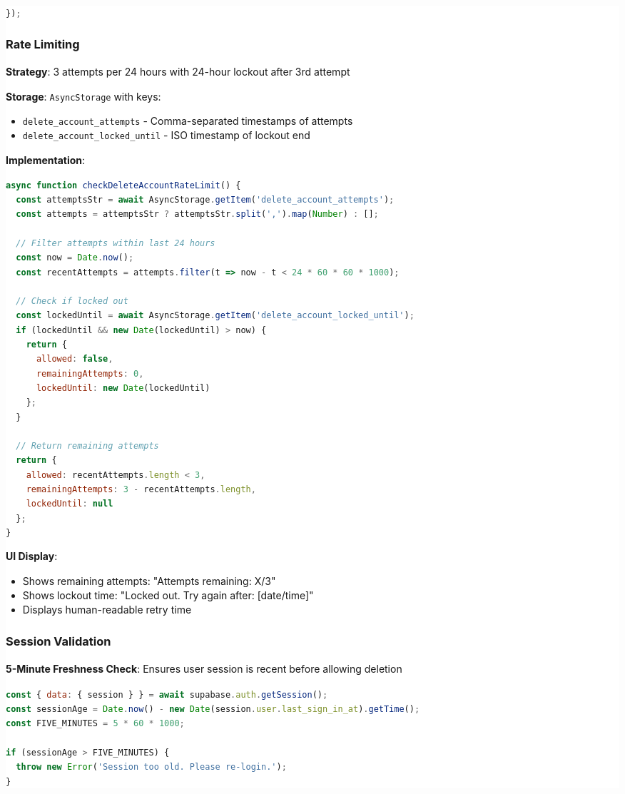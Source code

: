 ```javascript
});
```

### Rate Limiting

**Strategy**: 3 attempts per 24 hours with 24-hour lockout after 3rd attempt

**Storage**: `AsyncStorage` with keys:
- `delete_account_attempts` - Comma-separated timestamps of attempts
- `delete_account_locked_until` - ISO timestamp of lockout end

**Implementation**:
```javascript
async function checkDeleteAccountRateLimit() {
  const attemptsStr = await AsyncStorage.getItem('delete_account_attempts');
  const attempts = attemptsStr ? attemptsStr.split(',').map(Number) : [];

  // Filter attempts within last 24 hours
  const now = Date.now();
  const recentAttempts = attempts.filter(t => now - t < 24 * 60 * 60 * 1000);

  // Check if locked out
  const lockedUntil = await AsyncStorage.getItem('delete_account_locked_until');
  if (lockedUntil && new Date(lockedUntil) > now) {
    return {
      allowed: false,
      remainingAttempts: 0,
      lockedUntil: new Date(lockedUntil)
    };
  }

  // Return remaining attempts
  return {
    allowed: recentAttempts.length < 3,
    remainingAttempts: 3 - recentAttempts.length,
    lockedUntil: null
  };
}
```

**UI Display**:
- Shows remaining attempts: "Attempts remaining: X/3"
- Shows lockout time: "Locked out. Try again after: [date/time]"
- Displays human-readable retry time

### Session Validation

**5-Minute Freshness Check**: Ensures user session is recent before allowing deletion

```javascript
const { data: { session } } = await supabase.auth.getSession();
const sessionAge = Date.now() - new Date(session.user.last_sign_in_at).getTime();
const FIVE_MINUTES = 5 * 60 * 1000;

if (sessionAge > FIVE_MINUTES) {
  throw new Error('Session too old. Please re-login.');
}
```

